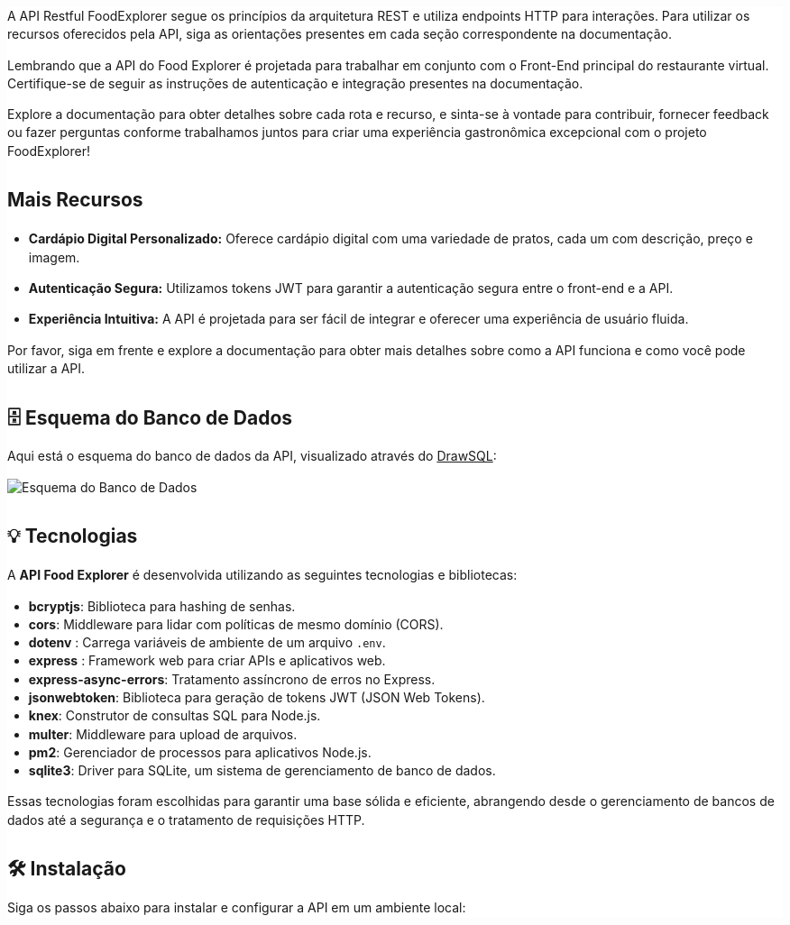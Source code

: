 A API Restful FoodExplorer segue os princípios da arquitetura REST e utiliza endpoints HTTP para interações. Para utilizar os recursos oferecidos pela API, siga as orientações presentes em cada seção correspondente na documentação.

Lembrando que a API do Food Explorer é projetada para trabalhar em conjunto com o Front-End principal do restaurante virtual. Certifique-se de seguir as instruções de autenticação e integração presentes na documentação.

Explore a documentação para obter detalhes sobre cada rota e recurso, e sinta-se à vontade para contribuir, fornecer feedback ou fazer perguntas conforme trabalhamos juntos para criar uma experiência gastronômica excepcional com o projeto FoodExplorer!

## Mais Recursos

- **Cardápio Digital Personalizado:** Oferece cardápio digital com uma variedade de pratos, cada um com descrição, preço e imagem.

- **Autenticação Segura:** Utilizamos tokens JWT para garantir a autenticação segura entre o front-end e a API.

- **Experiência Intuitiva:** A API é projetada para ser fácil de integrar e oferecer uma experiência de usuário fluida.

Por favor, siga em frente e explore a documentação para obter mais detalhes sobre como a API funciona e como você pode utilizar a API.

## 🗄️ Esquema do Banco de Dados

Aqui está o esquema do banco de dados da API, visualizado através do [DrawSQL](https://drawsql.app/teams/gabriels-team-9/diagrams/food-explorer):

![Esquema do Banco de Dados](https://cdn.discordapp.com/attachments/1134579917565218897/1146871039792513024/image.png)
## 💡 Tecnologias
A **API Food Explorer** é desenvolvida utilizando as seguintes tecnologias e bibliotecas:

- **bcryptjs**: Biblioteca para hashing de senhas.
- **cors**: Middleware para lidar com políticas de mesmo domínio (CORS).
- **dotenv** : Carrega variáveis de ambiente de um arquivo `.env`.
- **express** : Framework web para criar APIs e aplicativos web.
- **express-async-errors**: Tratamento assíncrono de erros no Express.
- **jsonwebtoken**: Biblioteca para geração de tokens JWT (JSON Web Tokens).
- **knex**: Construtor de consultas SQL para Node.js.
- **multer**: Middleware para upload de arquivos.
- **pm2**: Gerenciador de processos para aplicativos Node.js.
- **sqlite3**: Driver para SQLite, um sistema de gerenciamento de banco de dados.

Essas tecnologias foram escolhidas para garantir uma base sólida e eficiente, abrangendo desde o gerenciamento de bancos de dados até a segurança e o tratamento de requisições HTTP.


## 🛠️ Instalação

Siga os passos abaixo para instalar e configurar a API em um ambiente local:
